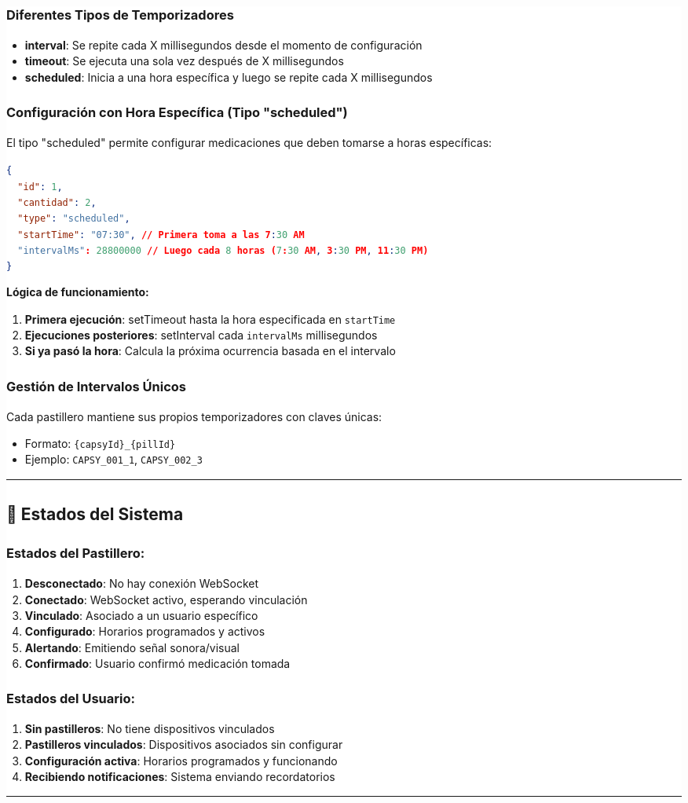 ### **Diferentes Tipos de Temporizadores**

- **interval**: Se repite cada X millisegundos desde el momento de configuración
- **timeout**: Se ejecuta una sola vez después de X millisegundos
- **scheduled**: Inicia a una hora específica y luego se repite cada X millisegundos

### **Configuración con Hora Específica (Tipo "scheduled")**

El tipo "scheduled" permite configurar medicaciones que deben tomarse a horas específicas:

```json
{
  "id": 1,
  "cantidad": 2,
  "type": "scheduled",
  "startTime": "07:30", // Primera toma a las 7:30 AM
  "intervalMs": 28800000 // Luego cada 8 horas (7:30 AM, 3:30 PM, 11:30 PM)
}
```

**Lógica de funcionamiento:**

1. **Primera ejecución**: setTimeout hasta la hora especificada en `startTime`
2. **Ejecuciones posteriores**: setInterval cada `intervalMs` millisegundos
3. **Si ya pasó la hora**: Calcula la próxima ocurrencia basada en el intervalo

### **Gestión de Intervalos Únicos**

Cada pastillero mantiene sus propios temporizadores con claves únicas:

- Formato: `{capsyId}_{pillId}`
- Ejemplo: `CAPSY_001_1`, `CAPSY_002_3`

---

## 🔧 Estados del Sistema

### **Estados del Pastillero:**

1. **Desconectado**: No hay conexión WebSocket
2. **Conectado**: WebSocket activo, esperando vinculación
3. **Vinculado**: Asociado a un usuario específico
4. **Configurado**: Horarios programados y activos
5. **Alertando**: Emitiendo señal sonora/visual
6. **Confirmado**: Usuario confirmó medicación tomada

### **Estados del Usuario:**

1. **Sin pastilleros**: No tiene dispositivos vinculados
2. **Pastilleros vinculados**: Dispositivos asociados sin configurar
3. **Configuración activa**: Horarios programados y funcionando
4. **Recibiendo notificaciones**: Sistema enviando recordatorios

---